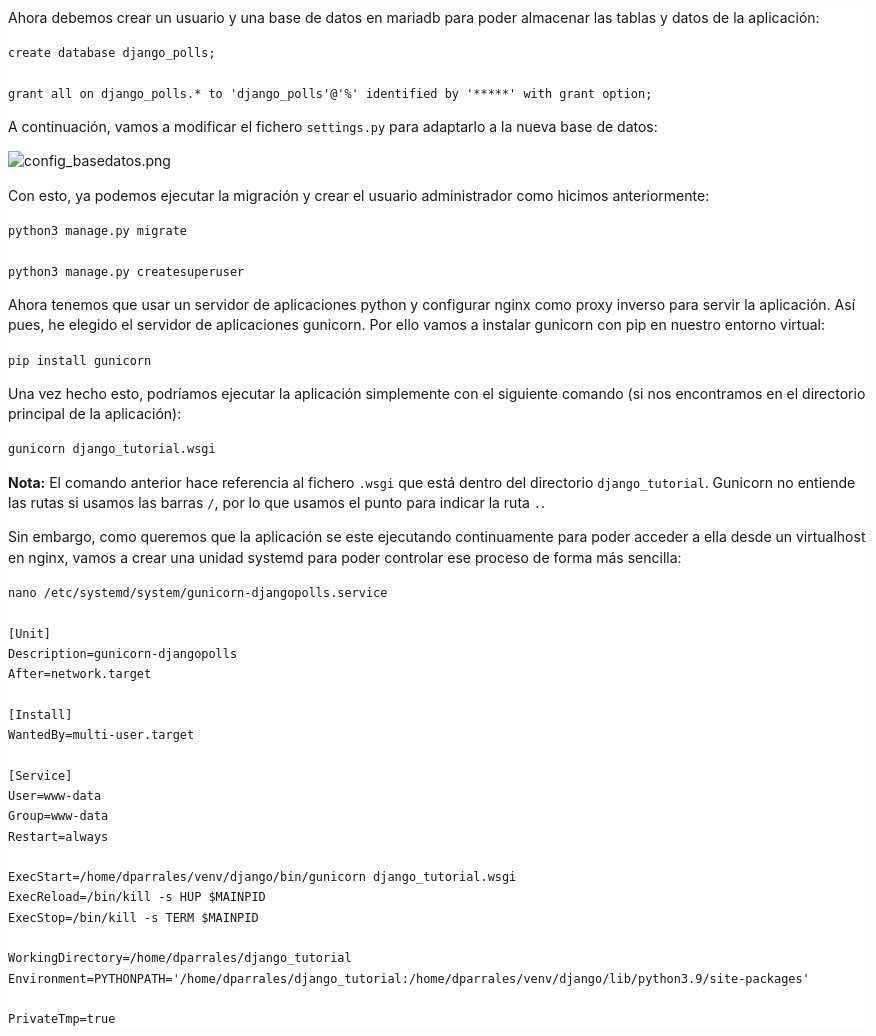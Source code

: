 Ahora debemos crear un usuario y una base de datos en mariadb para poder almacenar las tablas y datos de la aplicación:

```
create database django_polls;

grant all on django_polls.* to 'django_polls'@'%' identified by '*****' with grant option;
```

A continuación, vamos a modificar el fichero `settings.py` para adaptarlo a la nueva base de datos:

![config_basedatos.png](/images/practica_despliegue_aplicaciones_python/config_basedatos.png)

Con esto, ya podemos ejecutar la migración y crear el usuario administrador como hicimos anteriormente:

```
python3 manage.py migrate

python3 manage.py createsuperuser
```

Ahora tenemos que usar un servidor de aplicaciones python y configurar nginx como proxy inverso para servir la aplicación. Así pues, he elegido el servidor de aplicaciones gunicorn. Por ello vamos a instalar gunicorn con pip en nuestro entorno virtual:

```
pip install gunicorn
```

Una vez hecho esto, podríamos ejecutar la aplicación simplemente con el siguiente comando (si nos encontramos en el directorio principal de la aplicación):

```
gunicorn django_tutorial.wsgi
```

**Nota:** El comando anterior hace referencia al fichero `.wsgi` que está dentro del directorio `django_tutorial`. Gunicorn no entiende las rutas si usamos las barras `/`, por lo que usamos el punto para indicar la ruta `.`.

Sin embargo, como queremos que la aplicación se este ejecutando continuamente para poder acceder a ella desde un virtualhost en nginx, vamos a crear una unidad systemd para poder controlar ese proceso de forma más sencilla:

```
nano /etc/systemd/system/gunicorn-djangopolls.service

[Unit]
Description=gunicorn-djangopolls
After=network.target

[Install]
WantedBy=multi-user.target

[Service]
User=www-data
Group=www-data
Restart=always

ExecStart=/home/dparrales/venv/django/bin/gunicorn django_tutorial.wsgi
ExecReload=/bin/kill -s HUP $MAINPID
ExecStop=/bin/kill -s TERM $MAINPID

WorkingDirectory=/home/dparrales/django_tutorial
Environment=PYTHONPATH='/home/dparrales/django_tutorial:/home/dparrales/venv/django/lib/python3.9/site-packages'

PrivateTmp=true
```

